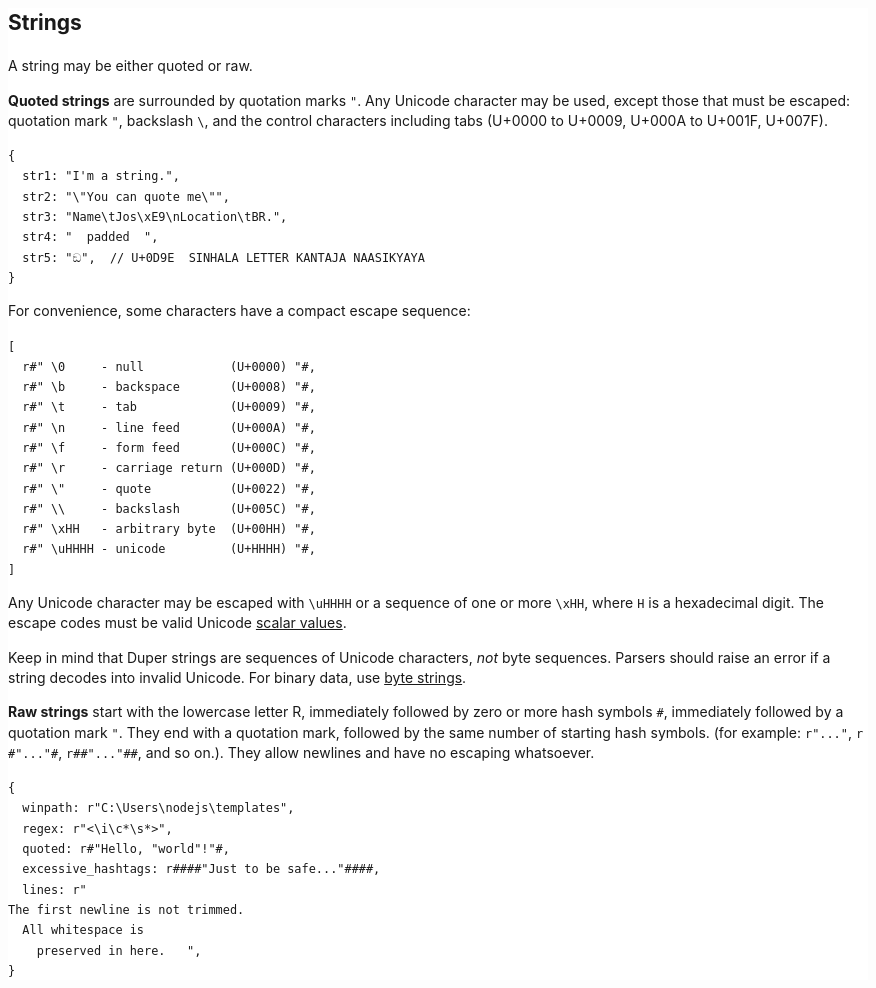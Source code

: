 ## Strings

A string may be either quoted or raw.

**Quoted strings** are surrounded by quotation marks `"`. Any Unicode character may be used, except those that must be escaped: quotation mark `"`, backslash `\`, and the control characters including tabs (U+0000 to U+0009, U+000A to U+001F, U+007F).

```duper
{
  str1: "I'm a string.",
  str2: "\"You can quote me\"",
  str3: "Name\tJos\xE9\nLocation\tBR.",
  str4: "  padded  ",
  str5: "ඞ",  // U+0D9E  SINHALA LETTER KANTAJA NAASIKYAYA
}
```

For convenience, some characters have a compact escape sequence:

```duper
[
  r#" \0     - null            (U+0000) "#,
  r#" \b     - backspace       (U+0008) "#,
  r#" \t     - tab             (U+0009) "#,
  r#" \n     - line feed       (U+000A) "#,
  r#" \f     - form feed       (U+000C) "#,
  r#" \r     - carriage return (U+000D) "#,
  r#" \"     - quote           (U+0022) "#,
  r#" \\     - backslash       (U+005C) "#,
  r#" \xHH   - arbitrary byte  (U+00HH) "#,
  r#" \uHHHH - unicode         (U+HHHH) "#,
]
```

Any Unicode character may be escaped with `\uHHHH` or a sequence of one or more `\xHH`, where `H` is a hexadecimal digit. The escape codes must be valid Unicode [scalar values](https://unicode.org/glossary/#unicode_scalar_value).

Keep in mind that Duper strings are sequences of Unicode characters, _not_ byte sequences. Parsers should raise an error if a string decodes into invalid Unicode. For binary data, use [byte strings](#byte-strings).

**Raw strings** start with the lowercase letter R, immediately followed by zero or more hash symbols `#`, immediately followed by a quotation mark `"`. They end with a quotation mark, followed by the same number of starting hash symbols. (for example: `r"..."`, `r#"..."#`, `r##"..."##`, and so on.). They allow newlines and have no escaping whatsoever.

```duper
{
  winpath: r"C:\Users\nodejs\templates",
  regex: r"<\i\c*\s*>",
  quoted: r#"Hello, "world"!"#,
  excessive_hashtags: r####"Just to be safe..."####,
  lines: r"
The first newline is not trimmed.
  All whitespace is
    preserved in here.   ",
}
```
